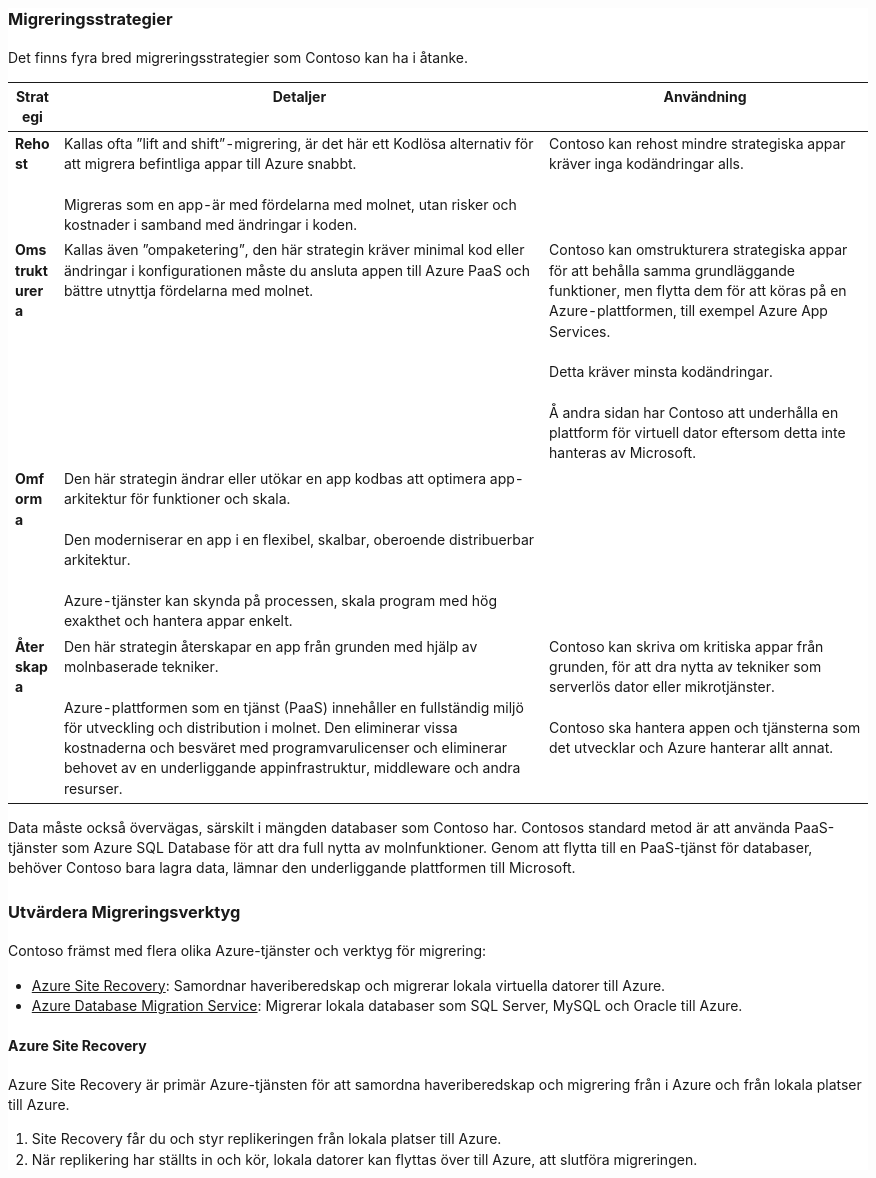 

### <a name="migration-strategies"></a>Migreringsstrategier

Det finns fyra bred migreringsstrategier som Contoso kan ha i åtanke. 

**Strategi** | **Detaljer** | **Användning**
--- | --- | ---
**Rehost**  | Kallas ofta ”lift and shift”-migrering, är det här ett Kodlösa alternativ för att migrera befintliga appar till Azure snabbt.<br/><br/> Migreras som en app-är med fördelarna med molnet, utan risker och kostnader i samband med ändringar i koden. | Contoso kan rehost mindre strategiska appar kräver inga kodändringar alls.
**Omstrukturera** |  Kallas även ”ompaketering”, den här strategin kräver minimal kod eller ändringar i konfigurationen måste du ansluta appen till Azure PaaS och bättre utnyttja fördelarna med molnet. | Contoso kan omstrukturera strategiska appar för att behålla samma grundläggande funktioner, men flytta dem för att köras på en Azure-plattformen, till exempel Azure App Services.<br/><br/> Detta kräver minsta kodändringar.<br/><br/> Å andra sidan har Contoso att underhålla en plattform för virtuell dator eftersom detta inte hanteras av Microsoft.
**Omforma** | Den här strategin ändrar eller utökar en app kodbas att optimera app-arkitektur för funktioner och skala.<br/><br/> Den moderniserar en app i en flexibel, skalbar, oberoende distribuerbar arkitektur.<br/><br/> Azure-tjänster kan skynda på processen, skala program med hög exakthet och hantera appar enkelt.
**Återskapa** | Den här strategin återskapar en app från grunden med hjälp av molnbaserade tekniker.<br/><br/> Azure-plattformen som en tjänst (PaaS) innehåller en fullständig miljö för utveckling och distribution i molnet. Den eliminerar vissa kostnaderna och besväret med programvarulicenser och eliminerar behovet av en underliggande appinfrastruktur, middleware och andra resurser. | Contoso kan skriva om kritiska appar från grunden, för att dra nytta av tekniker som serverlös dator eller mikrotjänster.<br/><br/> Contoso ska hantera appen och tjänsterna som det utvecklar och Azure hanterar allt annat.


Data måste också övervägas, särskilt i mängden databaser som Contoso har. Contosos standard metod är att använda PaaS-tjänster som Azure SQL Database för att dra full nytta av molnfunktioner. Genom att flytta till en PaaS-tjänst för databaser, behöver Contoso bara lagra data, lämnar den underliggande plattformen till Microsoft.

### <a name="evaluate-migration-tools"></a>Utvärdera Migreringsverktyg

Contoso främst med flera olika Azure-tjänster och verktyg för migrering:

- [Azure Site Recovery](https://docs.microsoft.com/azure/site-recovery/site-recovery-overview): Samordnar haveriberedskap och migrerar lokala virtuella datorer till Azure.
- [Azure Database Migration Service](https://docs.microsoft.com/azure/dms/dms-overview): Migrerar lokala databaser som SQL Server, MySQL och Oracle till Azure.


#### <a name="azure-site-recovery"></a>Azure Site Recovery

Azure Site Recovery är primär Azure-tjänsten för att samordna haveriberedskap och migrering från i Azure och från lokala platser till Azure.

1. Site Recovery får du och styr replikeringen från lokala platser till Azure.
2. När replikering har ställts in och kör, lokala datorer kan flyttas över till Azure, att slutföra migreringen.
